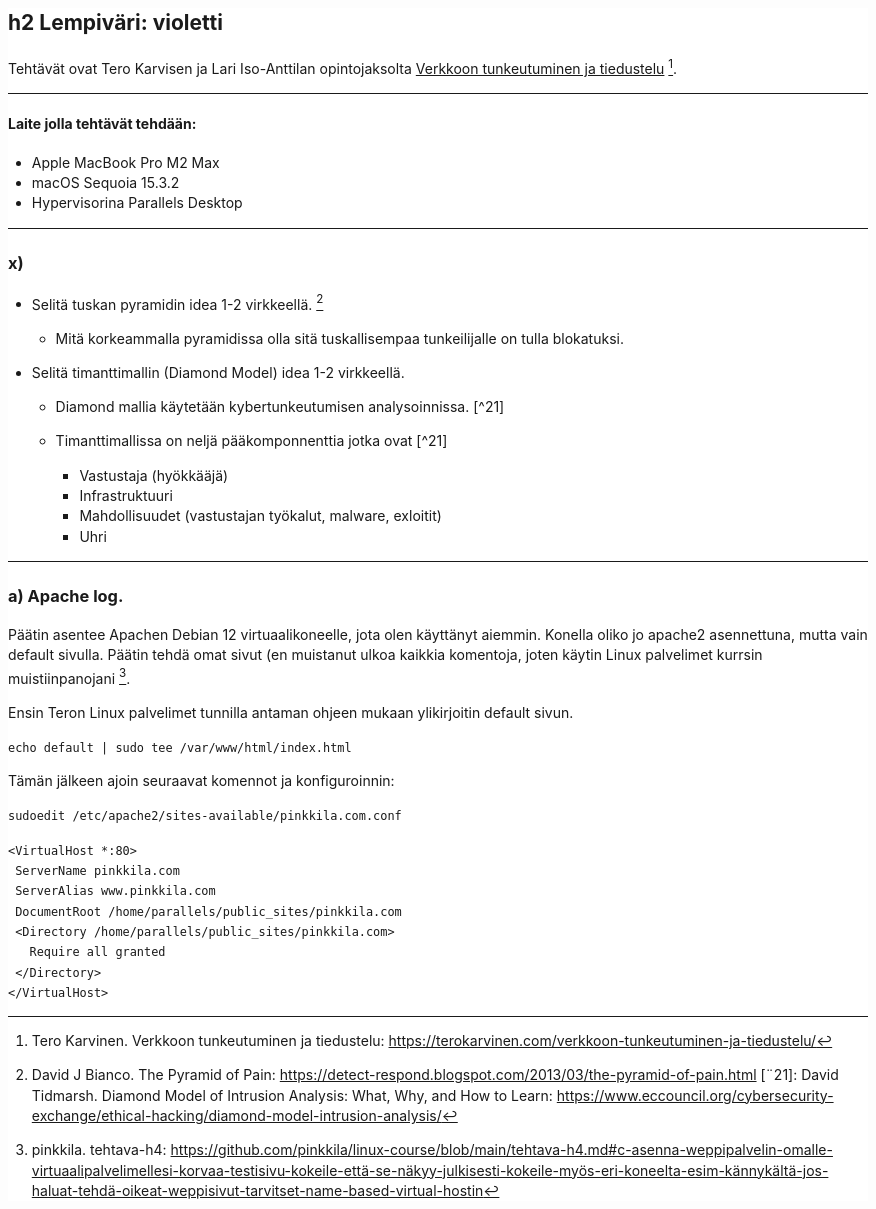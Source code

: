 ## h2 Lempiväri: violetti

Tehtävät ovat Tero Karvisen ja Lari Iso-Anttilan opintojaksolta [Verkkoon tunkeutuminen ja tiedustelu](https://terokarvinen.com/verkkoon-tunkeutuminen-ja-tiedustelu/) [^1].

---

#### Laite jolla tehtävät tehdään:

- Apple MacBook Pro M2 Max
- macOS Sequoia 15.3.2
- Hypervisorina Parallels Desktop

---

### x) 

- Selitä tuskan pyramidin idea 1-2 virkkeellä. [^20]

  - Mitä korkeammalla pyramidissa olla sitä tuskallisempaa tunkeilijalle on tulla blokatuksi.

- Selitä timanttimallin (Diamond Model) idea 1-2 virkkeellä.

  - Diamond mallia käytetään kybertunkeutumisen analysoinnissa. [^21]
  - Timanttimallissa on neljä pääkomponnenttia jotka ovat [^21]
     
    - Vastustaja (hyökkääjä)
    - Infrastruktuuri
    - Mahdollisuudet (vastustajan työkalut, malware, exloitit)
    - Uhri


---

### a) Apache log.

Päätin asentee Apachen Debian 12 virtuaalikoneelle, jota olen käyttänyt aiemmin. Konella oliko jo apache2 asennettuna, mutta vain default sivulla. Päätin tehdä omat sivut (en muistanut ulkoa kaikkia komentoja, joten käytin Linux palvelimet kurrsin muistiinpanojani [^2].

Ensin Teron Linux palvelimet tunnilla antaman ohjeen mukaan ylikirjoitin default sivun.

```
echo default | sudo tee /var/www/html/index.html
```

Tämän jälkeen ajoin seuraavat komennot ja konfiguroinnin:

```
sudoedit /etc/apache2/sites-available/pinkkila.com.conf
```

```
<VirtualHost *:80>
 ServerName pinkkila.com
 ServerAlias www.pinkkila.com
 DocumentRoot /home/parallels/public_sites/pinkkila.com
 <Directory /home/parallels/public_sites/pinkkila.com>
   Require all granted
 </Directory>
</VirtualHost>
```


[^1]: Tero Karvinen. Verkkoon tunkeutuminen ja tiedustelu: https://terokarvinen.com/verkkoon-tunkeutuminen-ja-tiedustelu/
[^2]: pinkkila. tehtava-h4: https://github.com/pinkkila/linux-course/blob/main/tehtava-h4.md#c-asenna-weppipalvelin-omalle-virtuaalipalvelimellesi-korvaa-testisivu-kokeile-että-se-näkyy-julkisesti-kokeile-myös-eri-koneelta-esim-kännykältä-jos-haluat-tehdä-oikeat-weppisivut-tarvitset-name-based-virtual-hostin
[^3]: man tail
[^4]: man jourlanctl
[^5]: The Apache Software Foundation. Log files: https://httpd.apache.org/docs/current/logs.html
[^6]: Santos et al. The Art of Hacking (Video Collection):
[^7]: Master OccupytheWeb 2023. Network Basics for Hackers: How Networks Work and How They Break.https://www.amazon.com/Network-Basics-Hackers-Networks-Break/dp/B0BS3GZ1R9.
[^8]: nmap.org Chapter 18. Nping Reference Guide: https://nmap.org/book/nping-man.html
[^9]: Wikipedia. Linux kernel version history: https://en.wikipedia.org/wiki/Linux_kernel_version_history
[^10]: Wikipedia. Hop (networking): https://en.wikipedia.org/wiki/Hop_(networking)
[^11]: nmap.org. Usage and Examples: https://nmap.org/book/osdetect-usage.html
[^12]: nmap.org. Script http-git: https://nmap.org/nsedoc/scripts/http-git.html
[^13]: Bob van der Staak. Evading Detection while using nmap: https://infosecwriteups.com/evading-detection-while-using-nmap-69633df091f3
[^14]: man grep
[^15]: Tero Karvinen. Wireshark - Getting Started: https://terokarvinen.com/wireshark-getting-started/?fromSearch=wireshark
[^16]: mdn web docs. POST: https://developer.mozilla.org/en-US/docs/Web/HTTP/Reference/Methods/POST
[^17]: man ngrep
[^18]: Bob van der Staak. Evading Detection With Nmap Part 2: https://infosecwriteups.com/evading-detection-with-nmap-part-2-7b4861f1377a
[^19]: Sara Zivanov. How to Enable RDP Using xrdp on Ubuntu: https://phoenixnap.com/kb/xrdp-ubuntu
[^20]: David J Bianco. The Pyramid of Pain: https://detect-respond.blogspot.com/2013/03/the-pyramid-of-pain.html
[¨21]: David Tidmarsh. Diamond Model of Intrusion Analysis: What, Why, and How to Learn: https://www.eccouncil.org/cybersecurity-exchange/ethical-hacking/diamond-model-intrusion-analysis/
